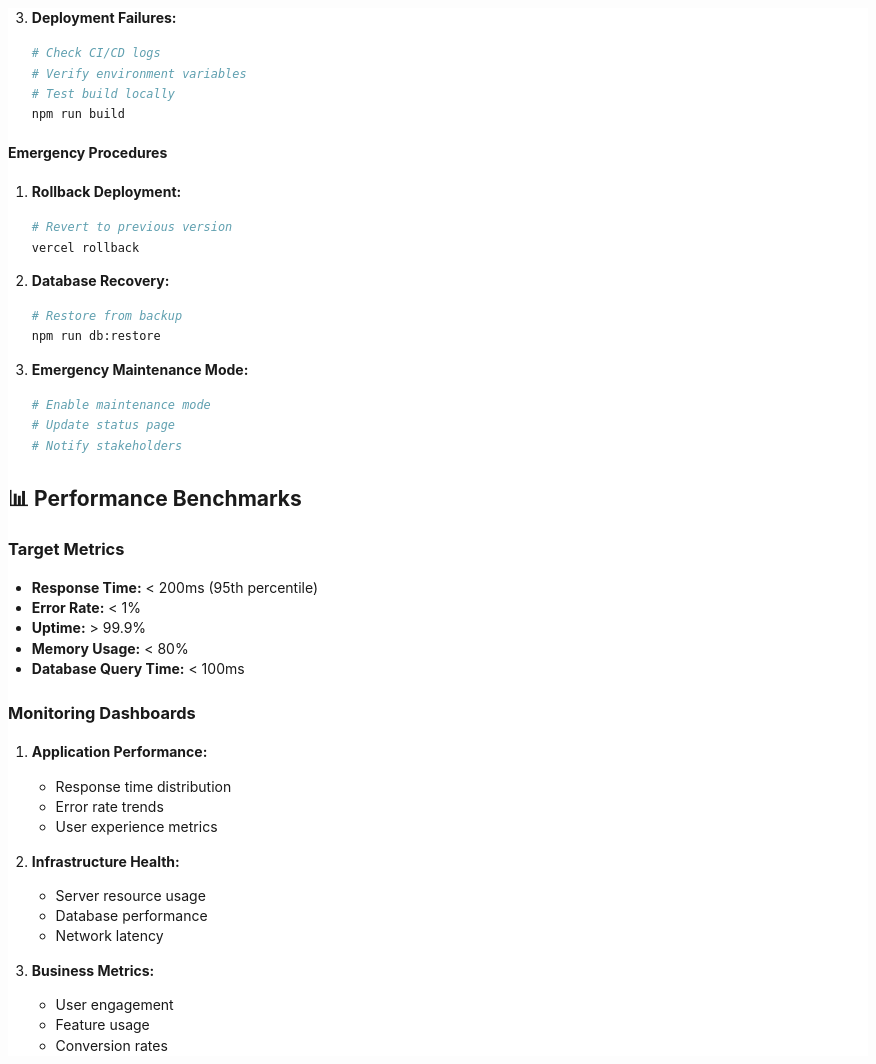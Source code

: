 3. **Deployment Failures:**
   ```bash
   # Check CI/CD logs
   # Verify environment variables
   # Test build locally
   npm run build
   ```

#### Emergency Procedures

1. **Rollback Deployment:**
   ```bash
   # Revert to previous version
   vercel rollback
   ```

2. **Database Recovery:**
   ```bash
   # Restore from backup
   npm run db:restore
   ```

3. **Emergency Maintenance Mode:**
   ```bash
   # Enable maintenance mode
   # Update status page
   # Notify stakeholders
   ```

## 📊 Performance Benchmarks

### Target Metrics

- **Response Time:** < 200ms (95th percentile)
- **Error Rate:** < 1%
- **Uptime:** > 99.9%
- **Memory Usage:** < 80%
- **Database Query Time:** < 100ms

### Monitoring Dashboards

1. **Application Performance:**
   - Response time distribution
   - Error rate trends
   - User experience metrics

2. **Infrastructure Health:**
   - Server resource usage
   - Database performance
   - Network latency

3. **Business Metrics:**
   - User engagement
   - Feature usage
   - Conversion rates
